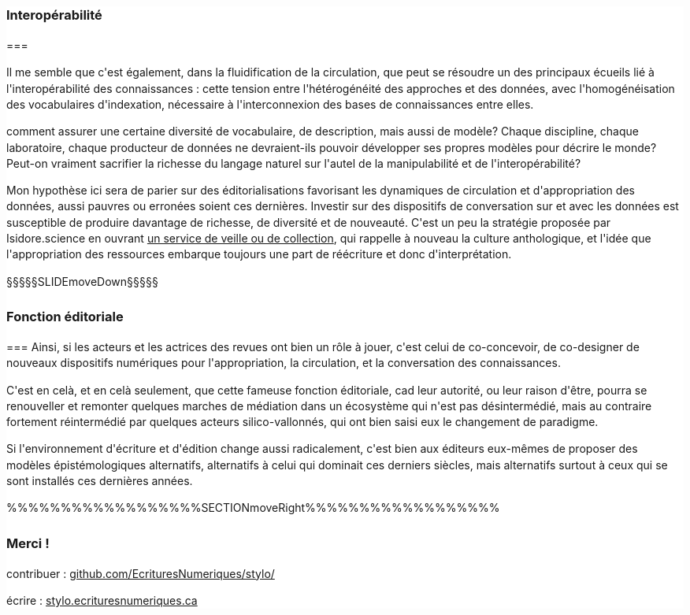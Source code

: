 

### Interopérabilité

===

Il me semble que c'est également, dans la fluidification de la circulation, que peut se résoudre un des principaux écueils lié à l'interopérabilité des connaissances : cette tension entre l'hétérogénéité des approches et des données, avec l'homogénéisation des vocabulaires d'indexation, nécessaire à l'interconnexion des bases de connaissances entre elles.  

comment assurer une certaine diversité de vocabulaire, de description, mais aussi de modèle? Chaque discipline, chaque laboratoire, chaque producteur de données ne devraient-ils pouvoir développer ses propres modèles pour décrire le monde? Peut-on vraiment sacrifier la richesse du langage naturel sur l'autel de la manipulabilité et de l'interopérabilité?

Mon hypothèse ici sera de parier sur des éditorialisations favorisant les dynamiques de circulation et d'appropriation des données, aussi pauvres ou erronées soient ces dernières. Investir sur des dispositifs de conversation sur et avec les données est susceptible de produire davantage de richesse, de diversité et de nouveauté. C'est un peu la stratégie proposée par Isidore.science en ouvrant [un service de veille ou de collection](https://humanum.hypotheses.org/5320), qui rappelle à nouveau la culture anthologique, et l'idée que l'appropriation des ressources embarque toujours une part de réécriture et donc d'interprétation.


§§§§§SLIDEmoveDown§§§§§

### Fonction éditoriale

===
Ainsi, si les acteurs et les actrices des revues ont bien un rôle à jouer, c'est celui de co-concevoir, de co-designer de nouveaux dispositifs numériques pour l'appropriation, la circulation, et la  conversation des connaissances.

C'est en celà, et en celà seulement, que cette fameuse fonction éditoriale, cad leur autorité, ou leur raison d'être, pourra se renouveller et remonter quelques marches de médiation dans un écosystème qui n'est pas désintermédié, mais au contraire fortement réintermédié par quelques acteurs silico-vallonnés, qui ont bien saisi eux le changement de paradigme.

Si l'environnement d'écriture et d'édition change aussi radicalement, c'est bien aux éditeurs eux-mêmes de proposer des modèles épistémologiques alternatifs, alternatifs à celui qui dominait ces derniers siècles, mais alternatifs surtout à ceux qui se sont installés ces dernières années.



%%%%%%%%%%%%%%%%%%SECTIONmoveRight%%%%%%%%%%%%%%%%%%
### Merci !


<i class="fa fa-arrow-right"></i> contribuer : [github.com/EcrituresNumeriques/stylo/](https://github.com/EcrituresNumeriques/stylo/)



<i class="fa fa-arrow-right"></i> écrire : [stylo.ecrituresnumeriques.ca](http://stylo.ecrituresnumeriques.ca/)


